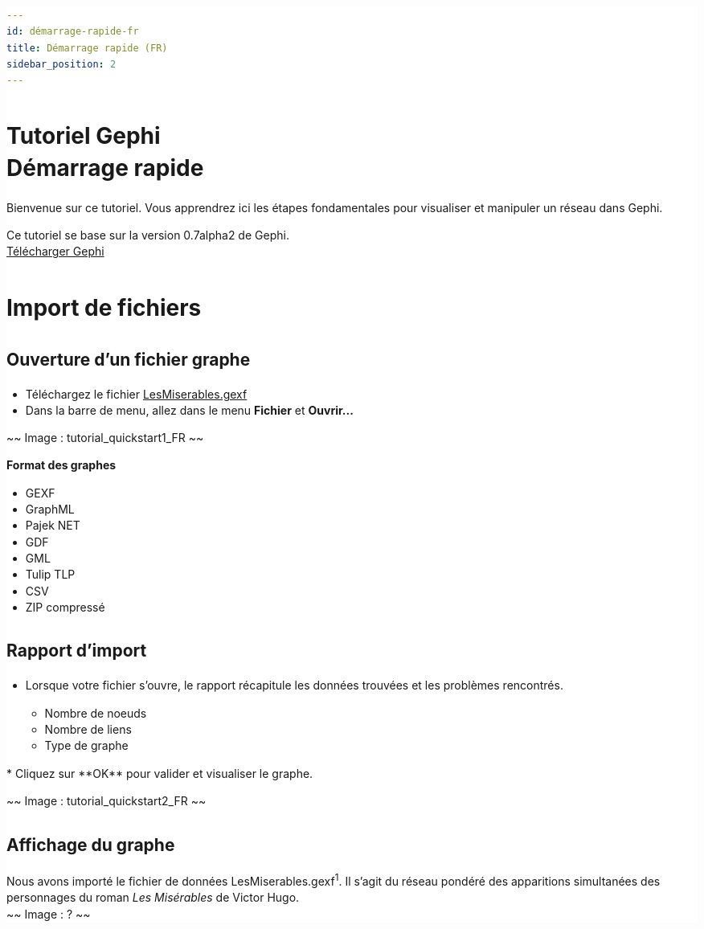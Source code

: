 ```yaml
---
id: démarrage-rapide-fr
title: Démarrage rapide (FR)
sidebar_position: 2
---
```


# Tutoriel Gephi <br/> Démarrage rapide  
Bienvenue sur ce tutoriel. Vous apprendrez ici les étapes fondamentales pour visualiser et manipuler un réseau dans Gephi.  

Ce tutoriel se base sur la version 0.7alpha2 de Gephi.  
[Télécharger Gephi](https://gephi.org/users/download/)  

# Import de fichiers  
## Ouverture d’un fichier graphe  
* Téléchargez le fichier [LesMiserables.gexf](https://gephi.org/datasets/LesMiserables.gexf)  
* Dans la barre de menu, allez dans le menu **Fichier** et **Ouvrir...**  

~~ Image : tutorial_quickstart1_FR ~~  

**Format des graphes**  
- GEXF  
- GraphML  
- Pajek NET  
- GDF  
- GML  
- Tulip TLP  
- CSV  
- ZIP compressé  

## Rapport d’import  
<ul>
<li>Lorsque votre fichier s’ouvre, le rapport récapitule les données trouvées et les problèmes rencontrés.</li>  
<ul>
<li>Nombre de noeuds</li>  
<li>Nombre de liens</li>  
<li>Type de graphe</li>  
</ul>  
</ul>  
* Cliquez sur **OK** pour valider et visualiser le graphe.  

~~ Image : tutorial_quickstart2_FR ~~  

## Affichage du graphe  
Nous avons importé le fichier de données LesMiserables.gexf<sup>1</sup>. Il s’agit du réseau pondéré des apparitions simultanées des personnages du roman _Les Misérables_ de Victor Hugo.  
~~ Image : ? ~~  
